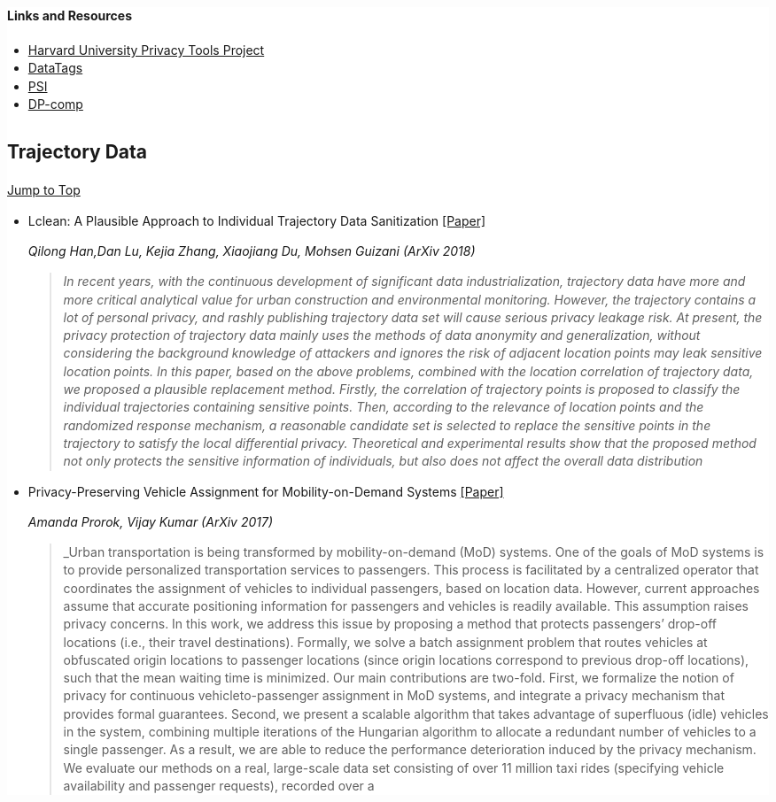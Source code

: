 
#### Links and Resources

- [Harvard University Privacy Tools Project](https://privacytools.seas.harvard.edu/)
- [DataTags](https://datatags.org/)
- [PSI](https://beta.dataverse.org/custom/DifferentialPrivacyPrototype/)
- [DP-comp](https://www.dpcomp.org/)




## Trajectory Data
<a name="_trajectory_data"></a>

[Jump to Top](#_content)

- Lclean: A Plausible Approach to Individual Trajectory Data Sanitization
	<a name="Han:18"></a>
	[[Paper]](https://arxiv.org/pdf/1804.01818.pdf)

	_Qilong Han,Dan Lu, Kejia Zhang, Xiaojiang Du, Mohsen Guizani (ArXiv 2018)_

	>_In recent years, with the continuous development of significant data industrialization, trajectory data have more and more critical analytical value for urban construction and environmental monitoring. However, the trajectory contains a lot of personal privacy, and rashly publishing trajectory data set will cause serious privacy leakage risk. At present, the privacy protection of trajectory data mainly uses the methods of data anonymity and generalization, without considering the background knowledge of attackers and ignores the risk of adjacent location points may leak sensitive location points. In this paper, based on the above problems, combined with the location correlation of trajectory data, we proposed a plausible replacement method. Firstly, the correlation of trajectory points is proposed to classify the individual trajectories containing sensitive points. Then, according to the relevance of location points and the randomized response mechanism, a reasonable candidate set is selected to replace the sensitive points in the trajectory to satisfy the local differential privacy. Theoretical and experimental results show that the proposed method not only protects the sensitive information of individuals, but also does not affect the overall data distribution_

- Privacy-Preserving Vehicle Assignment for Mobility-on-Demand Systems
	<a name='Prorok:17'></a>
	[[Paper]](https://arxiv.org/pdf/1703.04738.pdf)

	_Amanda Prorok, Vijay Kumar (ArXiv 2017)_

    >_Urban transportation is being transformed by
	mobility-on-demand (MoD) systems. One of the goals of MoD
	systems is to provide personalized transportation services to
	passengers. This process is facilitated by a centralized operator
	that coordinates the assignment of vehicles to individual passengers,
	based on location data. However, current approaches
	assume that accurate positioning information for passengers
	and vehicles is readily available. This assumption raises privacy
	concerns. In this work, we address this issue by proposing a
	method that protects passengers’ drop-off locations (i.e., their
	travel destinations). Formally, we solve a batch assignment
	problem that routes vehicles at obfuscated origin locations
	to passenger locations (since origin locations correspond to
	previous drop-off locations), such that the mean waiting time
	is minimized. Our main contributions are two-fold. First,
	we formalize the notion of privacy for continuous vehicleto-passenger
	assignment in MoD systems, and integrate a
	privacy mechanism that provides formal guarantees. Second, we
	present a scalable algorithm that takes advantage of superfluous
	(idle) vehicles in the system, combining multiple iterations of
	the Hungarian algorithm to allocate a redundant number of
	vehicles to a single passenger. As a result, we are able to
	reduce the performance deterioration induced by the privacy
	mechanism. We evaluate our methods on a real, large-scale
	data set consisting of over 11 million taxi rides (specifying
	vehicle availability and passenger requests), recorded over a